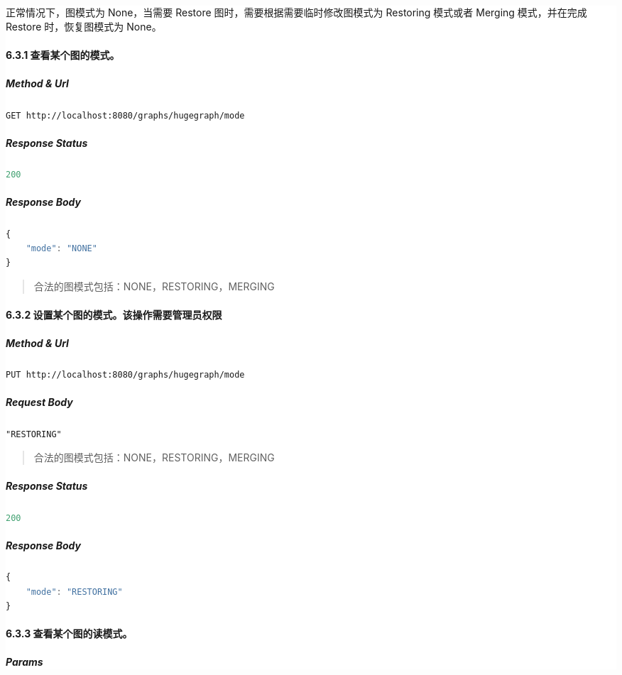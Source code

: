 正常情况下，图模式为 None，当需要 Restore 图时，需要根据需要临时修改图模式为 Restoring 模式或者 Merging
模式，并在完成 Restore 时，恢复图模式为 None。

#### 6.3.1 查看某个图的模式。

##### Method & Url

```
GET http://localhost:8080/graphs/hugegraph/mode
```

##### Response Status

```javascript
200
```

##### Response Body

```javascript
{
    "mode": "NONE"
}
```

> 合法的图模式包括：NONE，RESTORING，MERGING

#### 6.3.2 设置某个图的模式。**该操作需要管理员权限**

##### Method & Url

```
PUT http://localhost:8080/graphs/hugegraph/mode
```

##### Request Body

```
"RESTORING"
```

> 合法的图模式包括：NONE，RESTORING，MERGING

##### Response Status

```javascript
200
```

##### Response Body

```javascript
{
    "mode": "RESTORING"
}
```

#### 6.3.3 查看某个图的读模式。

##### Params
